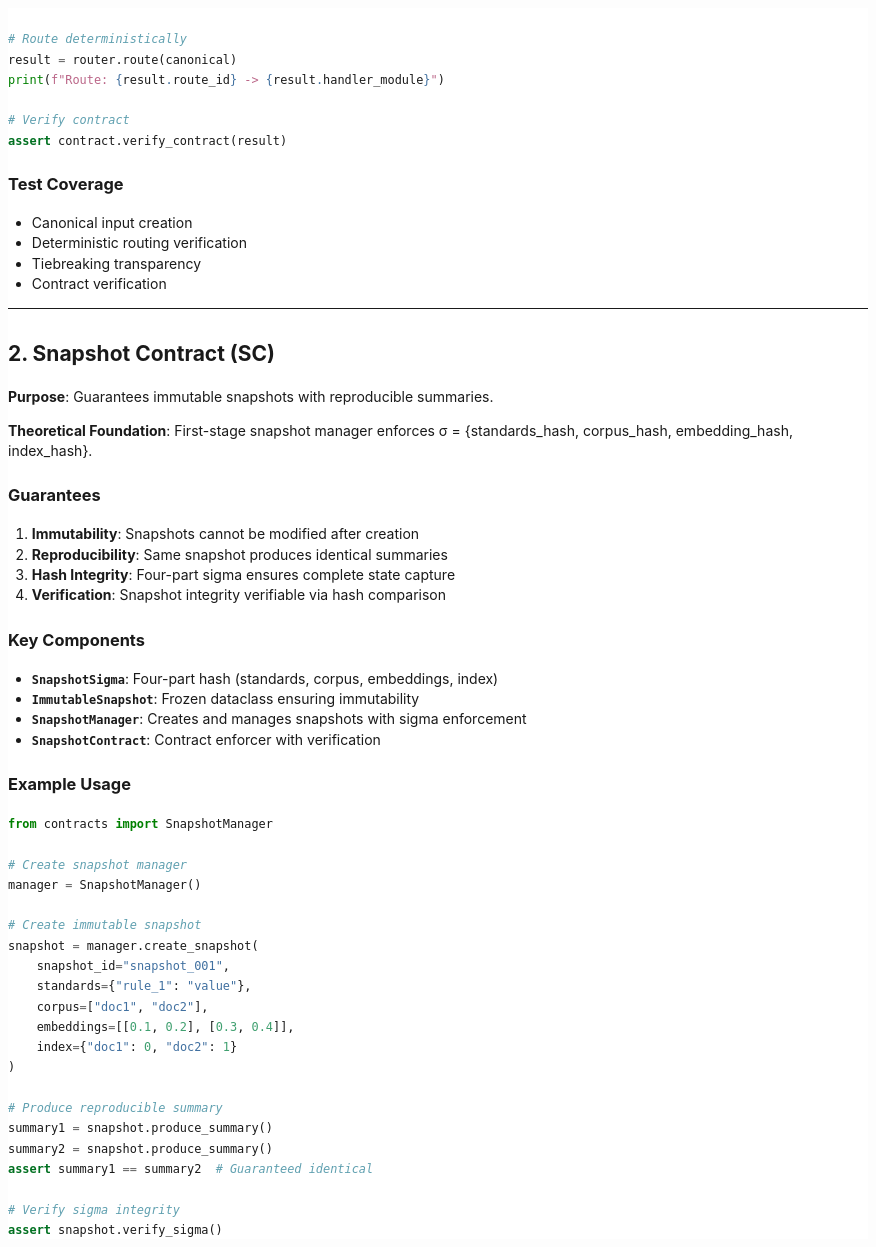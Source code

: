 ```python

# Route deterministically
result = router.route(canonical)
print(f"Route: {result.route_id} -> {result.handler_module}")

# Verify contract
assert contract.verify_contract(result)
```

### Test Coverage

- Canonical input creation
- Deterministic routing verification
- Tiebreaking transparency
- Contract verification

---

## 2. Snapshot Contract (SC)

**Purpose**: Guarantees immutable snapshots with reproducible summaries.

**Theoretical Foundation**: First-stage snapshot manager enforces σ = {standards_hash, corpus_hash, embedding_hash, index_hash}.

### Guarantees

1. **Immutability**: Snapshots cannot be modified after creation
2. **Reproducibility**: Same snapshot produces identical summaries
3. **Hash Integrity**: Four-part sigma ensures complete state capture
4. **Verification**: Snapshot integrity verifiable via hash comparison

### Key Components

- **`SnapshotSigma`**: Four-part hash (standards, corpus, embeddings, index)
- **`ImmutableSnapshot`**: Frozen dataclass ensuring immutability
- **`SnapshotManager`**: Creates and manages snapshots with sigma enforcement
- **`SnapshotContract`**: Contract enforcer with verification

### Example Usage

```python
from contracts import SnapshotManager

# Create snapshot manager
manager = SnapshotManager()

# Create immutable snapshot
snapshot = manager.create_snapshot(
    snapshot_id="snapshot_001",
    standards={"rule_1": "value"},
    corpus=["doc1", "doc2"],
    embeddings=[[0.1, 0.2], [0.3, 0.4]],
    index={"doc1": 0, "doc2": 1}
)

# Produce reproducible summary
summary1 = snapshot.produce_summary()
summary2 = snapshot.produce_summary()
assert summary1 == summary2  # Guaranteed identical

# Verify sigma integrity
assert snapshot.verify_sigma()
```
